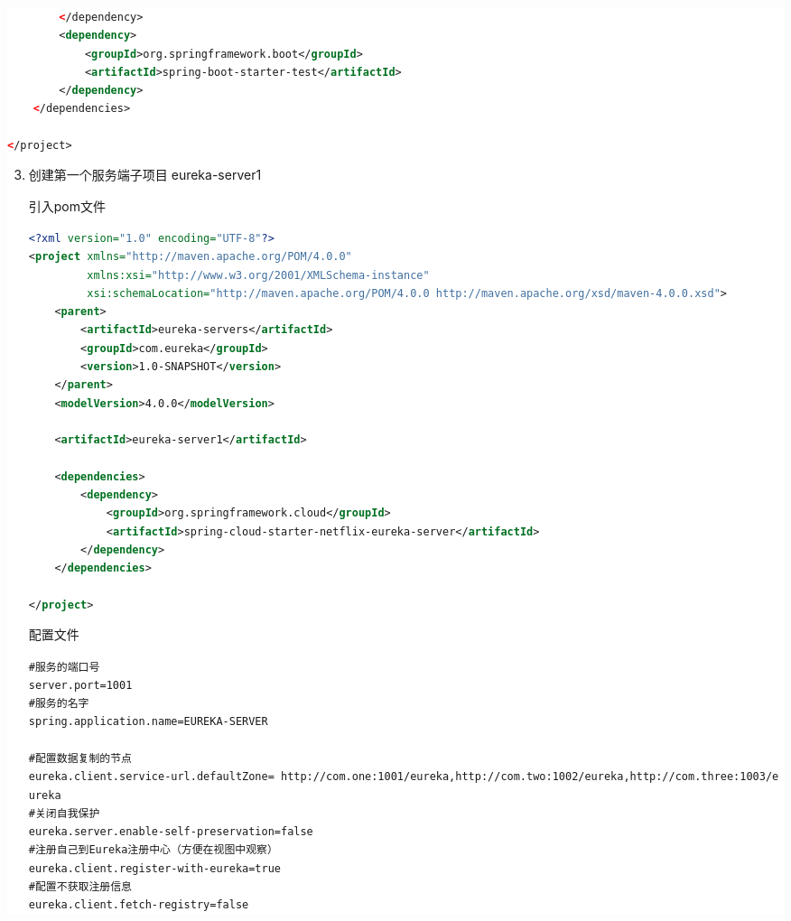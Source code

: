    ```xml
           </dependency>
           <dependency>
               <groupId>org.springframework.boot</groupId>
               <artifactId>spring-boot-starter-test</artifactId>
           </dependency>
       </dependencies>
   
   </project>
   ```

3. 创建第一个服务端子项目 eureka-server1

   引入pom文件

   ```xml
   <?xml version="1.0" encoding="UTF-8"?>
   <project xmlns="http://maven.apache.org/POM/4.0.0"
            xmlns:xsi="http://www.w3.org/2001/XMLSchema-instance"
            xsi:schemaLocation="http://maven.apache.org/POM/4.0.0 http://maven.apache.org/xsd/maven-4.0.0.xsd">
       <parent>
           <artifactId>eureka-servers</artifactId>
           <groupId>com.eureka</groupId>
           <version>1.0-SNAPSHOT</version>
       </parent>
       <modelVersion>4.0.0</modelVersion>
   
       <artifactId>eureka-server1</artifactId>
   
       <dependencies>
           <dependency>
               <groupId>org.springframework.cloud</groupId>
               <artifactId>spring-cloud-starter-netflix-eureka-server</artifactId>
           </dependency>
       </dependencies>
   
   </project>
   ```

   配置文件

   ```properties
   #服务的端口号
   server.port=1001
   #服务的名字
   spring.application.name=EUREKA-SERVER
   
   #配置数据复制的节点
   eureka.client.service-url.defaultZone= http://com.one:1001/eureka,http://com.two:1002/eureka,http://com.three:1003/eureka
   #关闭自我保护
   eureka.server.enable-self-preservation=false
   #注册自己到Eureka注册中心（方便在视图中观察）
   eureka.client.register-with-eureka=true
   #配置不获取注册信息
   eureka.client.fetch-registry=false
   ```

